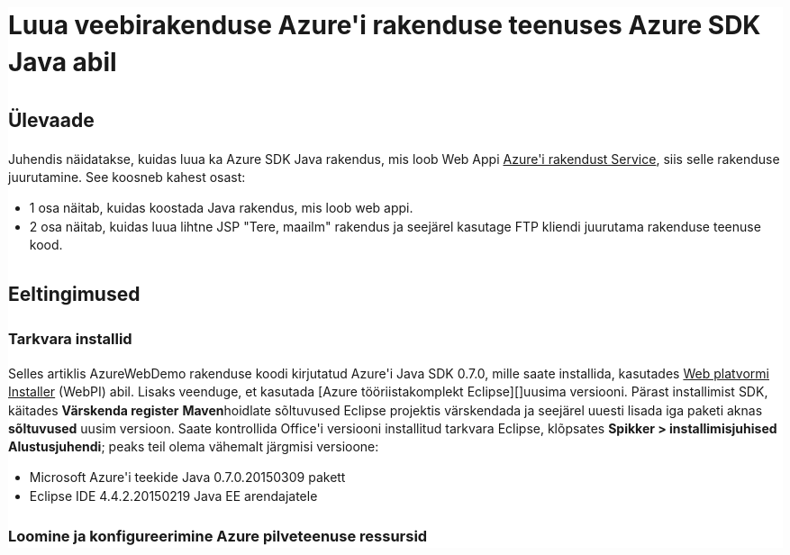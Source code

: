 <properties 
    pageTitle="Luua veebirakenduse Azure'i rakenduse teenuses Azure SDK Java abil" 
    description="Saate teada, kuidas luua veebirakenduse teenuses Azure rakenduse Azure'i SDK programmiliselt Java abil." 
    tags="azure-classic-portal"
    services="app-service\web" 
    documentationCenter="Java" 
    authors="donntrenton" 
    manager="wpickett" 
    editor="jimbe"/>

<tags 
    ms.service="multiple" 
    ms.workload="na" 
    ms.tgt_pltfrm="na" 
    ms.devlang="Java" 
    ms.topic="article" 
    ms.date="02/25/2016" 
    ms.author="v-donntr"/>


# <a name="create-a-web-app-in-azure-app-service-using-the-azure-sdk-for-java"></a>Luua veebirakenduse Azure'i rakenduse teenuses Azure SDK Java abil



## <a name="overview"></a>Ülevaade

Juhendis näidatakse, kuidas luua ka Azure SDK Java rakendus, mis loob Web Appi [Azure'i rakendust Service][], siis selle rakenduse juurutamine. See koosneb kahest osast:

- 1 osa näitab, kuidas koostada Java rakendus, mis loob web appi.
- 2 osa näitab, kuidas luua lihtne JSP "Tere, maailm" rakendus ja seejärel kasutage FTP kliendi juurutama rakenduse teenuse kood.


## <a name="prerequisites"></a>Eeltingimused

### <a name="software-installations"></a>Tarkvara installid

Selles artiklis AzureWebDemo rakenduse koodi kirjutatud Azure'i Java SDK 0.7.0, mille saate installida, kasutades [Web platvormi Installer][] (WebPI) abil. Lisaks veenduge, et kasutada [Azure tööriistakomplekt Eclipse][]uusima versiooni. Pärast installimist SDK, käitades **Värskenda register** **Maven**hoidlate sõltuvused Eclipse projektis värskendada ja seejärel uuesti lisada iga paketi aknas **sõltuvused** uusim versioon. Saate kontrollida Office'i versiooni installitud tarkvara Eclipse, klõpsates **Spikker > installimisjuhised Alustusjuhendi**; peaks teil olema vähemalt järgmisi versioone:

- Microsoft Azure'i teekide Java 0.7.0.20150309 pakett
- Eclipse IDE 4.4.2.20150219 Java EE arendajatele


### <a name="create-and-configure-cloud-resources-in-azure"></a>Loomine ja konfigureerimine Azure pilveteenuse ressursid


  [1]: ./media/java-create-azure-website-using-java-sdk/eclipse-maven-repositories-rebuild-index.png
  [2]: ./media/java-create-azure-website-using-java-sdk/eclipse-new-java-class.png
  [3]: ./media/java-create-azure-website-using-java-sdk/eclipse-new-dynamic-web-project.png
  [4]: ./media/java-create-azure-website-using-java-sdk/eclipse-java-build-path.png
  [5]: ./media/java-create-azure-website-using-java-sdk/eclipse-targeted-runtimes-tomcat-server.png
  [6]: ./media/java-create-azure-website-using-java-sdk/eclipse-targeted-runtimes-properties-page.png
  [7]: ./media/java-create-azure-website-using-java-sdk/eclipse-run-on-server.png
  [8]: ./media/java-create-azure-website-using-java-sdk/kudu-console-drag-drop.png
  [9]: ./media/java-create-azure-website-using-java-sdk/kudu-console-jsphello-war-1.png
  [10]: ./media/java-create-azure-website-using-java-sdk/kudu-console-jsphello-war-2.png
[Azure'i rakendust Service]: http://go.microsoft.com/fwlink/?LinkId=529714
[Web platvormi Installer]: http://go.microsoft.com/fwlink/?LinkID=252838
[Azure'i tööriistakomplekt Eclipse]: https://msdn.microsoft.com/library/azure/hh690946.aspx
[Azure'i klassikaline portaal]: https://manage.windowsazure.com
[Mis on Azure AD kataloog]: http://technet.microsoft.com/library/jj573650.aspx
[Luua ja üles laadida serdi haldus Azure]: ../cloud-services/cloud-services-certs-create.md
[Võti ja serdi Haldustööriista (keytool)]: http://docs.oracle.com/javase/6/docs/technotes/tools/windows/keytool.html
[WebSiteManagementClient]: http://azure.github.io/azure-sdk-for-java/com/microsoft/azure/management/websites/WebSiteManagementClient.html
[WebSpaceNames]: http://dl.windowsazure.com/javadoc/com/microsoft/windowsazure/management/websites/models/WebSpaceNames.html
[Azure'i portaal]: https://portal.azure.com